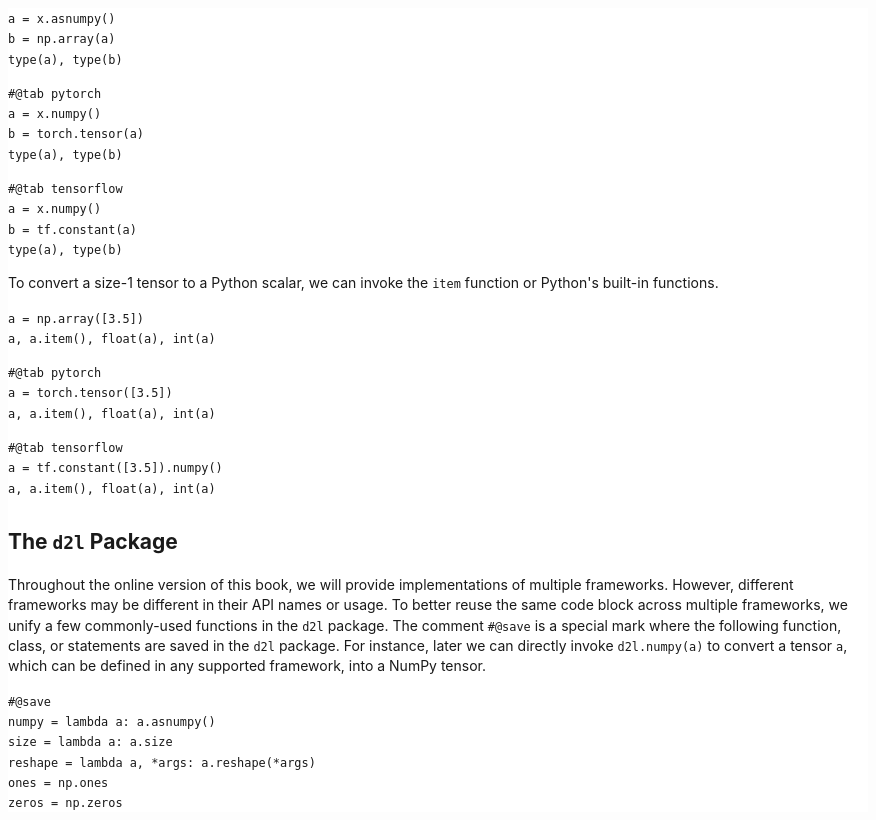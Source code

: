 ```{.python .input}
a = x.asnumpy()
b = np.array(a)
type(a), type(b)
```

```{.python .input}
#@tab pytorch
a = x.numpy()
b = torch.tensor(a)
type(a), type(b)
```

```{.python .input}
#@tab tensorflow
a = x.numpy()
b = tf.constant(a)
type(a), type(b)
```

To convert a size-1 tensor to a Python scalar,
we can invoke the `item` function or Python's built-in functions.

```{.python .input}
a = np.array([3.5])
a, a.item(), float(a), int(a)
```

```{.python .input}
#@tab pytorch
a = torch.tensor([3.5])
a, a.item(), float(a), int(a)
```

```{.python .input}
#@tab tensorflow
a = tf.constant([3.5]).numpy()
a, a.item(), float(a), int(a)
```

## The `d2l` Package

Throughout the online version of this book,
we will provide implementations of multiple frameworks.
However, different frameworks may be different in their API names or usage.
To better reuse the same code block across multiple frameworks,
we unify a few commonly-used functions in the `d2l` package.
The comment `#@save` is a special mark where the following function,
class, or statements are saved in the `d2l` package.
For instance, later we can directly invoke
`d2l.numpy(a)` to convert a tensor `a`,
which can be defined in any supported framework,
into a NumPy tensor.

```{.python .input}
#@save
numpy = lambda a: a.asnumpy()
size = lambda a: a.size
reshape = lambda a, *args: a.reshape(*args)
ones = np.ones
zeros = np.zeros
```
